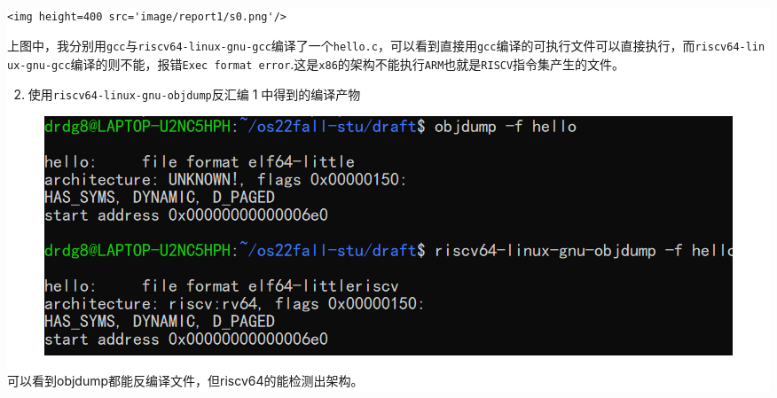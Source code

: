     <img height=400 src='image/report1/s0.png'/>
</p>

上图中，我分别用``gcc``与``riscv64-linux-gnu-gcc``编译了一个``hello.c``，可以看到直接用``gcc``编译的可执行文件可以直接执行，而``riscv64-linux-gnu-gcc``编译的则不能，报错``Exec format error``.这是``x86``的架构不能执行``ARM``也就是``RISCV``指令集产生的文件。

2. 使用``riscv64-linux-gnu-objdump``反汇编 1 中得到的编译产物

<p align='center'>
    <img src='image/report1/s00.png'/>
</p>

可以看到objdump都能反编译文件，但riscv64的能检测出架构。
